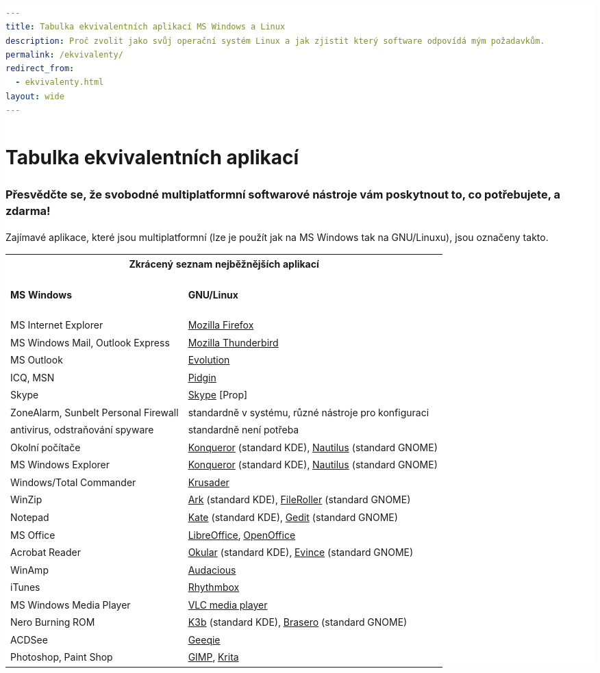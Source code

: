 ```yaml
---
title: Tabulka ekvivalentních aplikací MS Windows a Linux
description: Proč zvolit jako svůj operační systém Linux a jak zjistit který software odpovídá mým požadavkům.
permalink: /ekvivalenty/
redirect_from:
  - ekvivalenty.html
layout: wide
---
```

<div class="lcol">

<h1>Tabulka ekvivalentních aplikací</h1>

<h3>Přesvědčte se, že svobodné multiplatformní softwarové nástroje vám poskytnout to, co potřebujete, a zdarma!</h3>
<p>Zajímavé aplikace, které jsou multiplatformní (lze je použít jak na MS Windows tak na GNU/Linuxu), jsou <span class="mp">označeny takto</span>.</p>

<table>
<tr><th colspan="2">Zkrácený seznam nejběžnějších aplikací</th></tr>
<tr><td><h4>MS Windows</h4></td><td><h4>GNU/Linux</h4></td></tr>
<tr><td>MS Internet Explorer</td><td><a class="mp" href="https://www.mozilla.org/cs/firefox/new/">Mozilla Firefox</a></td></tr>
<tr><td>MS Windows Mail, Outlook Express</td><td><a class="mp" href="https://www.mozilla.org/cs/thunderbird/">Mozilla Thunderbird</a></td></tr>
<tr><td>MS Outlook</td><td><a href="https://wiki.gnome.org/Apps/Evolution">Evolution</a></td></tr>
<tr><td>ICQ, MSN</td><td><a class="mp" href="https://www.pidgin.im/">Pidgin</a></td></tr>
<tr><td>Skype</td><td><a class="mp" href="http://www.skype.com/">Skype</a> [Prop]</td></tr>
<tr><td>ZoneAlarm, Sunbelt Personal Firewall</td><td>standardně v systému, různé nástroje pro konfiguraci</td></tr>
<tr><td>antivirus, odstraňování spyware</td><td>standardně není potřeba</td></tr>
<tr><td>Okolní počítače</td><td><a href="http://www.konqueror.org/">Konqueror</a> (standard KDE), <a href="https://live.gnome.org/Nautilus">Nautilus</a> (standard GNOME)</td></tr>
<tr><td>MS Windows Explorer</td><td><a href="http://www.konqueror.org/">Konqueror</a> (standard KDE), <a href="https://live.gnome.org/Nautilus">Nautilus</a> (standard GNOME)</td></tr>
<tr><td>Windows/Total Commander</td><td><a href="http://www.krusader.org/">Krusader</a></td></tr>
<tr><td>WinZip</td><td><a href="https://www.kde.org/applications/utilities/ark/">Ark</a> (standard KDE), <a href="https://wiki.gnome.org/Apps/FileRoller">FileRoller</a> (standard GNOME)</td></tr>
<tr><td>Notepad</td><td><a href="https://www.kde.org/applications/utilities/kate/">Kate</a> (standard KDE), <a href="https://wiki.gnome.org/Apps/Gedit">Gedit</a> (standard GNOME)</td></tr>
<tr><td>MS Office</td><td><a class="mp" href="http://www.openoffice.cz/">LibreOffice</a>, <a class="mp" href="http://www.openoffice.cz/">OpenOffice</a></td></tr>
<tr><td>Acrobat Reader</td><td><a href="https://okular.kde.org/">Okular</a> (standard KDE), <a href="https://wiki.gnome.org/Apps/Evince">Evince</a> (standard GNOME)</td></tr>
<tr><td>WinAmp</td><td><a href="http://audacious-media-player.org/">Audacious</a></td></tr>
<tr><td>iTunes</td><td><a href="https://wiki.gnome.org/Apps/Rhythmbox">Rhythmbox</a></td></tr>
<tr><td>MS Windows Media Player</td><td><a class="mp" href="https://www.videolan.org/">VLC media player</a></td></tr>
<tr><td>Nero Burning ROM</td><td><a href="http://www.k3b.org/">K3b</a> (standard KDE), <a href="https://wiki.gnome.org/Apps/Brasero">Brasero</a> (standard GNOME)</td></tr>
<tr><td>ACDSee</td><td><a href="http://geeqie.sourceforge.net/">Geeqie</a></td></tr>
<tr><td>Photoshop, Paint Shop</td><td><a class="mp" href="http://www.gimp.org/">GIMP</a>, <a class="mp" href="http://www.krita.org/">Krita</a></td></tr>
</table>
